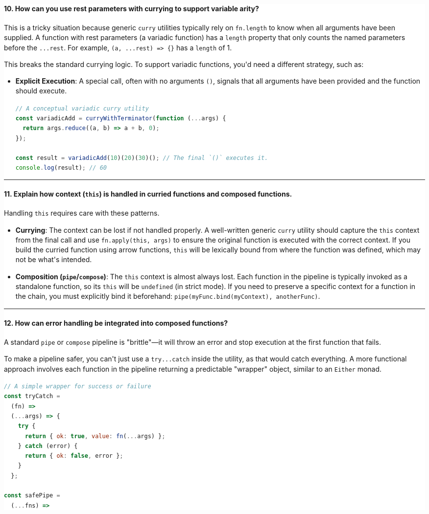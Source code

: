 
#### 10\. How can you use rest parameters with currying to support variable arity?

This is a tricky situation because generic `curry` utilities typically rely on `fn.length` to know when all arguments have been supplied. A function with rest parameters (a variadic function) has a `length` property that only counts the named parameters before the `...rest`. For example, `(a, ...rest) => {}` has a `length` of 1.

This breaks the standard currying logic. To support variadic functions, you'd need a different strategy, such as:

- **Explicit Execution**: A special call, often with no arguments `()`, signals that all arguments have been provided and the function should execute.

  ```javascript
  // A conceptual variadic curry utility
  const variadicAdd = curryWithTerminator(function (...args) {
    return args.reduce((a, b) => a + b, 0);
  });

  const result = variadicAdd(10)(20)(30)(); // The final `()` executes it.
  console.log(result); // 60
  ```

---

#### 11\. Explain how context (`this`) is handled in curried functions and composed functions.

Handling `this` requires care with these patterns.

- **Currying**: The context can be lost if not handled properly. A well-written generic `curry` utility should capture the `this` context from the final call and use `fn.apply(this, args)` to ensure the original function is executed with the correct context. If you build the curried function using arrow functions, `this` will be lexically bound from where the function was defined, which may not be what's intended.

- **Composition (`pipe`/`compose`)**: The `this` context is almost always lost. Each function in the pipeline is typically invoked as a standalone function, so its `this` will be `undefined` (in strict mode). If you need to preserve a specific context for a function in the chain, you must explicitly bind it beforehand: `pipe(myFunc.bind(myContext), anotherFunc)`.

---

#### 12\. How can error handling be integrated into composed functions?

A standard `pipe` or `compose` pipeline is "brittle"—it will throw an error and stop execution at the first function that fails.

To make a pipeline safer, you can't just use a `try...catch` inside the utility, as that would catch everything. A more functional approach involves each function in the pipeline returning a predictable "wrapper" object, similar to an `Either` monad.

```javascript
// A simple wrapper for success or failure
const tryCatch =
  (fn) =>
  (...args) => {
    try {
      return { ok: true, value: fn(...args) };
    } catch (error) {
      return { ok: false, error };
    }
  };

const safePipe =
  (...fns) =>
```